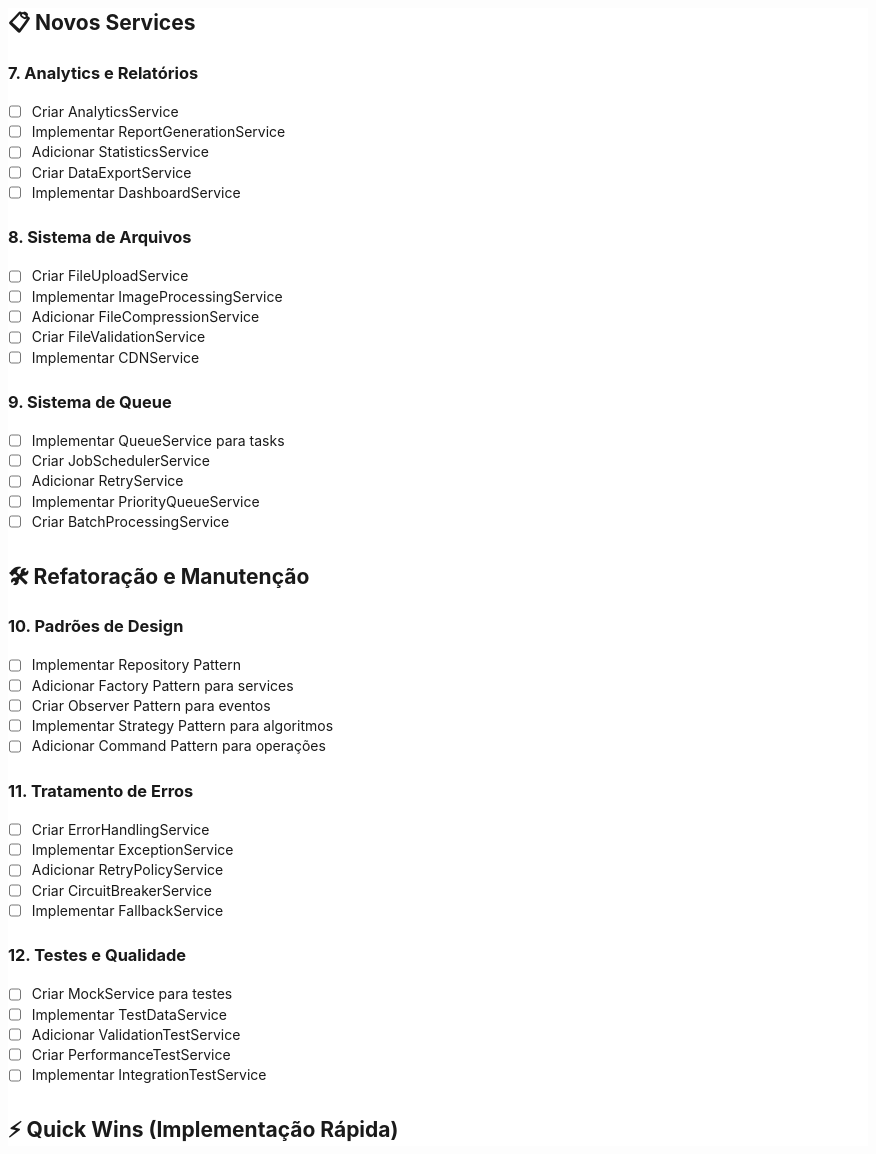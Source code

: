 ## 📋 Novos Services

### 7. Analytics e Relatórios
- [ ] Criar AnalyticsService
- [ ] Implementar ReportGenerationService
- [ ] Adicionar StatisticsService
- [ ] Criar DataExportService
- [ ] Implementar DashboardService

### 8. Sistema de Arquivos
- [ ] Criar FileUploadService
- [ ] Implementar ImageProcessingService
- [ ] Adicionar FileCompressionService
- [ ] Criar FileValidationService
- [ ] Implementar CDNService

### 9. Sistema de Queue
- [ ] Implementar QueueService para tasks
- [ ] Criar JobSchedulerService
- [ ] Adicionar RetryService
- [ ] Implementar PriorityQueueService
- [ ] Criar BatchProcessingService

## 🛠️ Refatoração e Manutenção

### 10. Padrões de Design
- [ ] Implementar Repository Pattern
- [ ] Adicionar Factory Pattern para services
- [ ] Criar Observer Pattern para eventos
- [ ] Implementar Strategy Pattern para algoritmos
- [ ] Adicionar Command Pattern para operações

### 11. Tratamento de Erros
- [ ] Criar ErrorHandlingService
- [ ] Implementar ExceptionService
- [ ] Adicionar RetryPolicyService
- [ ] Criar CircuitBreakerService
- [ ] Implementar FallbackService

### 12. Testes e Qualidade
- [ ] Criar MockService para testes
- [ ] Implementar TestDataService
- [ ] Adicionar ValidationTestService
- [ ] Criar PerformanceTestService
- [ ] Implementar IntegrationTestService

## ⚡ Quick Wins (Implementação Rápida)
